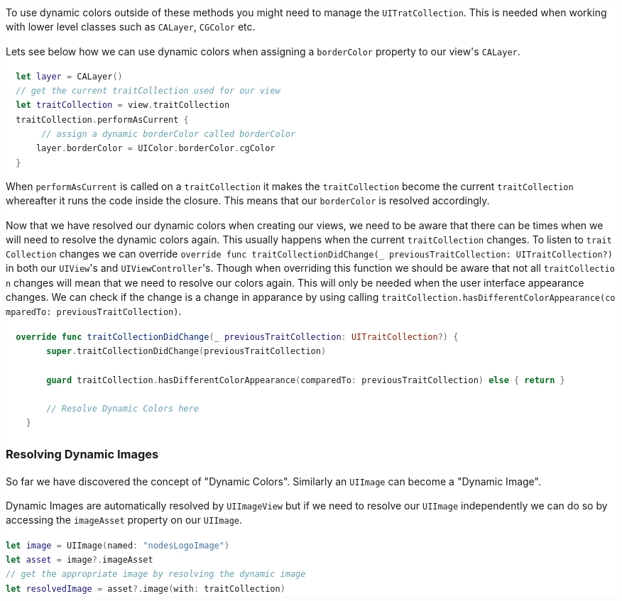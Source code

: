 To use dynamic colors outside of these methods you might need to manage the `UITratCollection`. This is needed when working with lower level classes such as `CALayer`, `CGColor` etc.

Lets see below how we can use dynamic colors when assigning a `borderColor` property to our view's `CALayer`.

```swift
  let layer = CALayer()
  // get the current traitCollection used for our view
  let traitCollection = view.traitCollection
  traitCollection.performAsCurrent {
  	   // assign a dynamic borderColor called borderColor
      layer.borderColor = UIColor.borderColor.cgColor
  }

```

When `performAsCurrent` is called on a `traitCollection` it makes the `traitCollection` become the current `traitCollection` whereafter it runs the code inside the closure. This means that our `borderColor` is resolved accordingly.

Now that we have resolved our dynamic colors when creating our views, we need to be aware that there can be times when we will need to resolve the dynamic colors again. This usually happens when the current `traitCollection` changes. To listen to `traitCollection` changes we can override `override func traitCollectionDidChange(_ previousTraitCollection: UITraitCollection?)` in both our `UIView`'s and `UIViewController`'s. Though when overriding this function we should be aware that not all `traitCollection` changes will mean that we need to resolve our colors again. This will only be needed when the user interface appearance changes. We can check if the change is a change in apparance by using calling `traitCollection.hasDifferentColorAppearance(comparedTo: previousTraitCollection)`.

```swift
  override func traitCollectionDidChange(_ previousTraitCollection: UITraitCollection?) {
        super.traitCollectionDidChange(previousTraitCollection)

        guard traitCollection.hasDifferentColorAppearance(comparedTo: previousTraitCollection) else { return }

        // Resolve Dynamic Colors here
    }
```

### Resolving Dynamic Images

So far we have discovered the concept of "Dynamic Colors". Similarly an `UIImage` can become a "Dynamic Image".

Dynamic Images are automatically resolved by `UIImageView` but if we need to resolve our `UIImage` independently we can do so by accessing the `imageAsset` property on our `UIImage`.

```swift
let image = UIImage(named: "nodesLogoImage")
let asset = image?.imageAsset
// get the appropriate image by resolving the dynamic image
let resolvedImage = asset?.image(with: traitCollection)
```
